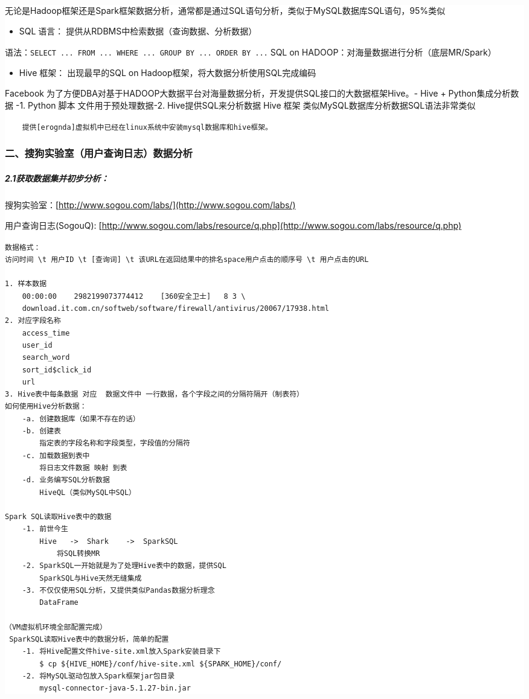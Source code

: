 无论是Hadoop框架还是Spark框架数据分析，通常都是通过SQL语句分析，类似于MySQL数据库SQL语句，95%类似 
- SQL 语言：
提供从RDBMS中检索数据（查询数据、分析数据） 

语法：`SELECT ... FROM ... WHERE ... GROUP BY ... ORDER BY ...`
SQL on HADOOP：对海量数据进行分析（底层MR/Spark）
- Hive 框架：
出现最早的SQL on Hadoop框架，将大数据分析使用SQL完成编码 

Facebook 为了方便DBA对基于HADOOP大数据平台对海量数据分析，开发提供SQL接口的大数据框架Hive。- Hive + Python集成分析数据
-1. Python 脚本 文件用于预处理数据-2. Hive提供SQL来分析数据
Hive 框架 类似MySQL数据库分析数据SQL语法非常类似 

        提供[erognda]虚拟机中已经在linux系统中安装mysql数据库和hive框架。

### 二、搜狗实验室（用户查询日志）数据分析

##### 2.1获取数据集并初步分析：

搜狗实验室：[http://www.sogou.com/labs/](http://www.sogou.com/labs/)

用户查询日志(SogouQ): [http://www.sogou.com/labs/resource/q.php](http://www.sogou.com/labs/resource/q.php)

```
数据格式：
访问时间 \t 用户ID \t [查询词] \t 该URL在返回结果中的排名space用户点击的顺序号 \t 用户点击的URL 

1. 样本数据
    00:00:00    2982199073774412    [360安全卫士]   8 3 \
    download.it.com.cn/softweb/software/firewall/antivirus/20067/17938.html
2. 对应字段名称
    access_time
    user_id
    search_word
    sort_id$click_id
    url 
3. Hive表中每条数据 对应  数据文件中 一行数据，各个字段之间的分隔符隔开（制表符）
如何使用Hive分析数据：
    -a. 创建数据库（如果不存在的话）
    -b. 创建表 
        指定表的字段名称和字段类型，字段值的分隔符
    -c. 加载数据到表中
        将日志文件数据 映射 到表 
    -d. 业务编写SQL分析数据
        HiveQL（类似MySQL中SQL）

Spark SQL读取Hive表中的数据
    -1. 前世今生
        Hive   ->  Shark    ->  SparkSQL
            将SQL转换MR
    -2. SparkSQL一开始就是为了处理Hive表中的数据，提供SQL
        SparkSQL与Hive天然无缝集成
    -3. 不仅仅使用SQL分析，又提供类似Pandas数据分析理念
        DataFrame

（VM虚拟机环境全部配置完成）
 SparkSQL读取Hive表中的数据分析，简单的配置
    -1. 将Hive配置文件hive-site.xml放入Spark安装目录下
        $ cp ${HIVE_HOME}/conf/hive-site.xml ${SPARK_HOME}/conf/
    -2. 将MySQL驱动包放入Spark框架jar包目录
        mysql-connector-java-5.1.27-bin.jar
```
